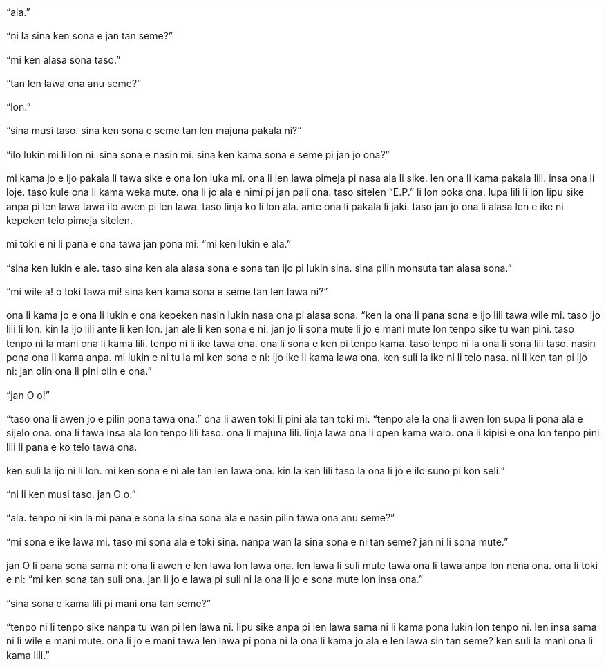 “ala.” 

“ni la sina ken sona e jan tan seme?” 

“mi ken alasa sona taso.” 

“tan len lawa ona anu seme?” 

“lon.” 

“sina musi taso. sina ken sona e seme tan len majuna pakala ni?” 

“ilo lukin mi li lon ni. sina sona e nasin mi. sina ken kama sona e seme pi jan jo ona?” 

mi kama jo e ijo pakala li tawa sike e ona lon luka mi. ona li len lawa pimeja pi nasa ala li sike. len ona li kama pakala lili. insa ona li loje. taso kule ona li kama weka mute. ona li jo ala e nimi pi jan pali ona. taso sitelen “E.P.” li lon poka ona. lupa lili li lon lipu sike anpa pi len lawa tawa ilo awen pi len lawa. taso linja ko li lon ala. ante ona li pakala li jaki. taso jan jo ona li alasa len e ike ni kepeken telo pimeja sitelen. 

mi toki e ni li pana e ona tawa jan pona mi: “mi ken lukin e ala.” 

“sina ken lukin e ale. taso sina ken ala alasa sona e sona tan ijo pi lukin sina. sina pilin monsuta tan alasa sona.” 

“mi wile a\! o toki tawa mi\! sina ken kama sona e seme tan len lawa ni?” 

ona li kama jo e ona li lukin e ona kepeken nasin lukin nasa ona pi alasa sona. “ken la ona li pana sona e ijo lili tawa wile mi. taso ijo lili li lon. kin la ijo lili ante li ken lon. jan ale li ken sona e ni: jan jo li sona mute li jo e mani mute lon tenpo sike tu wan pini. taso tenpo ni la mani ona li kama lili. tenpo ni li ike tawa ona. ona li sona e ken pi tenpo kama. taso tenpo ni la ona li sona lili taso. nasin pona ona li kama anpa. mi lukin e ni tu la mi ken sona e ni: ijo ike li kama lawa ona. ken suli la ike ni li telo nasa. ni li ken tan pi ijo ni: jan olin ona li pini olin e ona.” 

“jan O o\!” 

“taso ona li awen jo e pilin pona tawa ona.” ona li awen toki li pini ala tan toki mi. “tenpo ale la ona li awen lon supa li pona ala e sijelo ona. ona li tawa insa ala lon tenpo lili taso. ona li majuna lili. linja lawa ona li open kama walo. ona li kipisi e ona lon tenpo pini lili li pana e ko telo tawa ona. 

ken suli la ijo ni li lon. mi ken sona e ni ale tan len lawa ona. kin la ken lili taso la ona li jo e ilo suno pi kon seli.” 

“ni li ken musi taso. jan O o.” 

“ala. tenpo ni kin la mi pana e sona la sina sona ala e nasin pilin tawa ona anu seme?” 

“mi sona e ike lawa mi. taso mi sona ala e toki sina. nanpa wan la sina sona e ni tan seme? jan ni li sona mute.” 

jan O li pana sona sama ni: ona li awen e len lawa lon lawa ona. len lawa li suli mute tawa ona li tawa anpa lon nena ona. ona li toki e ni: “mi ken sona tan suli ona. jan li jo e lawa pi suli ni la ona li jo e sona mute lon insa ona.” 

“sina sona e kama lili pi mani ona tan seme?” 

“tenpo ni li tenpo sike nanpa tu wan pi len lawa ni. lipu sike anpa pi len lawa sama ni li kama pona lukin lon tenpo ni. len insa sama ni li wile e mani mute. ona li jo e mani tawa len lawa pi pona ni la ona li kama jo ala e len lawa sin tan seme? ken suli la mani ona li kama lili.” 
